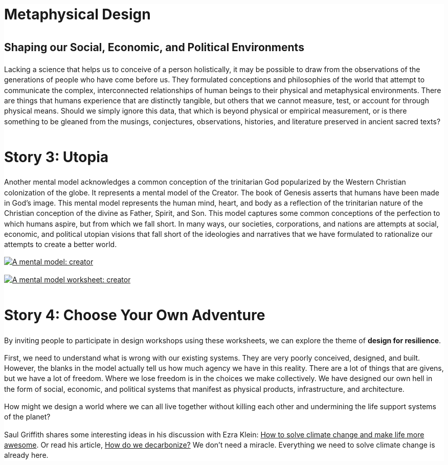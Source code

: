 # Metaphysical Design

## Shaping our Social, Economic, and Political Environments

Lacking a science that helps us to conceive of a person holistically, it may be possible to draw from the observations of the generations of people who have come before us. They formulated conceptions and philosophies of the world that attempt to communicate the complex, interconnected relationships of human beings to their physical and metaphysical environments. There are things that humans experience that are distinctly tangible, but others that we cannot measure, test, or account for through physical means. Should we simply ignore this data, that which is beyond physical or empirical measurement, or is there something to be gleaned from the musings, conjectures, observations, histories, and literature preserved in ancient sacred texts?

# Story 3: Utopia

Another mental model acknowledges a common conception of the trinitarian God popularized by the Western Christian colonization of the globe. It represents a mental model of the Creator. The book of Genesis asserts that humans have been made in God’s image. This mental model represents the human mind, heart, and body as a reflection of the trinitarian nature of the Christian conception of the divine as Father, Spirit, and Son. This model captures some common conceptions of the perfection to which humans aspire, but from which we fall short. In many ways, our societies, corporations, and nations are attempts at social, economic, and political utopian visions that fall short of the ideologies and narratives that we have formulated to rationalize our attempts to create a better world.

[![A mental model: creator](https://live.staticflickr.com/65535/49236656267_bcdfdd1b0d_b.jpg)](https://flic.kr/p/2i1SJwF)

[![A mental model worksheet: creator](https://live.staticflickr.com/65535/49236449221_6c34e90c05_b.jpg)](https://flic.kr/p/2i1REYV)

# Story 4: Choose Your Own Adventure

By inviting people to participate in design workshops using these worksheets, we can explore the theme of **design for resilience**.

First, we need to understand what is wrong with our existing systems. They are very poorly conceived, designed, and built. However, the blanks in the model actually tell us how much agency we have in this reality. There are a lot of things that are givens, but we have a lot of freedom. Where we lose freedom is in the choices we make collectively. We have designed our own hell in the form of social, economic, and political systems that manifest as physical products, infrastructure, and architecture.

How might we design a world where we can all live together without killing each other and undermining the life support systems of the planet?

Saul Griffith shares some interesting ideas in his discussion with Ezra Klein: [How to solve climate change and make life more awesome](https://player.fm/series/the-ezra-klein-show/how-to-solve-climate-change-and-make-life-more-awesome). Or read his article, [How do we decarbonize?](https://medium.com/otherlab-news/how-do-we-decarbonize-7fc2fa84e887) We don’t need a miracle. Everything we need to solve climate change is already here.
